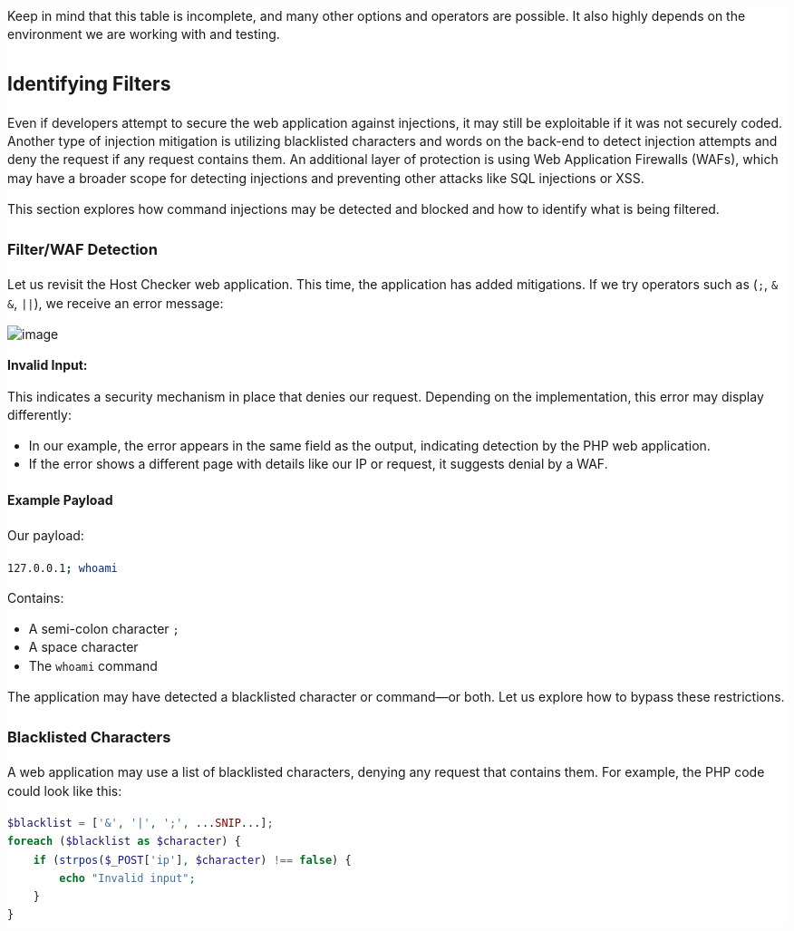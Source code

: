 Keep in mind that this table is incomplete, and many other options and operators are possible. It also highly depends on the environment we are working with and testing.

## Identifying Filters

Even if developers attempt to secure the web application against injections, it may still be exploitable if it was not securely coded. Another type of injection mitigation is utilizing blacklisted characters and words on the back-end to detect injection attempts and deny the request if any request contains them. An additional layer of protection is using Web Application Firewalls (WAFs), which may have a broader scope for detecting injections and preventing other attacks like SQL injections or XSS.

This section explores how command injections may be detected and blocked and how to identify what is being filtered.

### Filter/WAF Detection

Let us revisit the Host Checker web application. This time, the application has added mitigations. If we try operators such as (`;`, `&&`, `||`), we receive an error message:

![image](https://github.com/user-attachments/assets/cbbebe92-a772-4c73-9dd1-f39c35c5ab64)

**Invalid Input:**

This indicates a security mechanism in place that denies our request. Depending on the implementation, this error may display differently:

- In our example, the error appears in the same field as the output, indicating detection by the PHP web application.
- If the error shows a different page with details like our IP or request, it suggests denial by a WAF.

#### Example Payload

Our payload:

```bash
127.0.0.1; whoami
```

Contains:

- A semi-colon character `;`
- A space character
- The `whoami` command

The application may have detected a blacklisted character or command—or both. Let us explore how to bypass these restrictions.

### Blacklisted Characters

A web application may use a list of blacklisted characters, denying any request that contains them. For example, the PHP code could look like this:

```php
$blacklist = ['&', '|', ';', ...SNIP...];
foreach ($blacklist as $character) {
    if (strpos($_POST['ip'], $character) !== false) {
        echo "Invalid input";
    }
}
```
